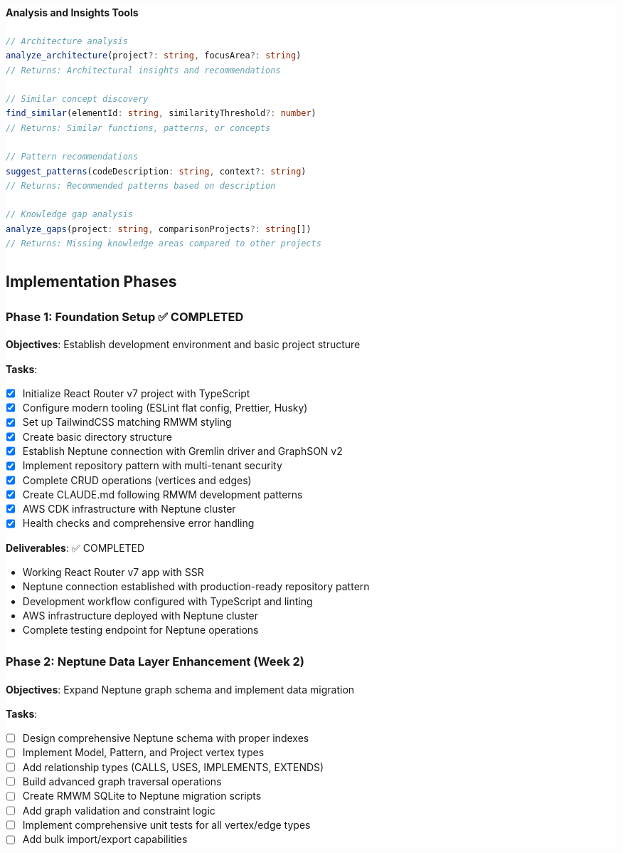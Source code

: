 #### Analysis and Insights Tools
```typescript
// Architecture analysis
analyze_architecture(project?: string, focusArea?: string)
// Returns: Architectural insights and recommendations

// Similar concept discovery
find_similar(elementId: string, similarityThreshold?: number)
// Returns: Similar functions, patterns, or concepts

// Pattern recommendations
suggest_patterns(codeDescription: string, context?: string)
// Returns: Recommended patterns based on description

// Knowledge gap analysis
analyze_gaps(project: string, comparisonProjects?: string[])
// Returns: Missing knowledge areas compared to other projects
```

## Implementation Phases

### Phase 1: Foundation Setup ✅ COMPLETED
**Objectives**: Establish development environment and basic project structure

**Tasks**:
- [x] Initialize React Router v7 project with TypeScript
- [x] Configure modern tooling (ESLint flat config, Prettier, Husky)
- [x] Set up TailwindCSS matching RMWM styling
- [x] Create basic directory structure
- [x] Establish Neptune connection with Gremlin driver and GraphSON v2
- [x] Implement repository pattern with multi-tenant security
- [x] Complete CRUD operations (vertices and edges)
- [x] Create CLAUDE.md following RMWM development patterns
- [x] AWS CDK infrastructure with Neptune cluster
- [x] Health checks and comprehensive error handling

**Deliverables**: ✅ COMPLETED
- Working React Router v7 app with SSR
- Neptune connection established with production-ready repository pattern
- Development workflow configured with TypeScript and linting
- AWS infrastructure deployed with Neptune cluster
- Complete testing endpoint for Neptune operations

### Phase 2: Neptune Data Layer Enhancement (Week 2)
**Objectives**: Expand Neptune graph schema and implement data migration

**Tasks**:
- [ ] Design comprehensive Neptune schema with proper indexes
- [ ] Implement Model, Pattern, and Project vertex types
- [ ] Add relationship types (CALLS, USES, IMPLEMENTS, EXTENDS)
- [ ] Build advanced graph traversal operations
- [ ] Create RMWM SQLite to Neptune migration scripts
- [ ] Add graph validation and constraint logic
- [ ] Implement comprehensive unit tests for all vertex/edge types
- [ ] Add bulk import/export capabilities
